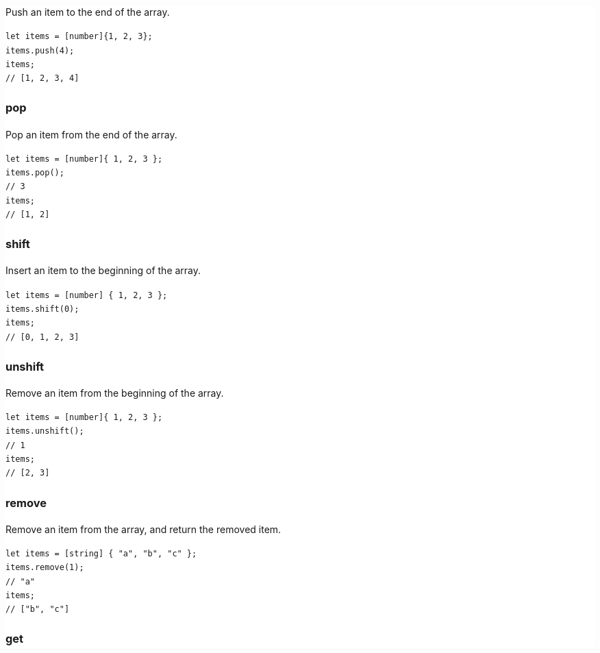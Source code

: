 Push an item to the end of the array.

```nvs
let items = [number]{1, 2, 3};
items.push(4);
items;
// [1, 2, 3, 4]
```

### pop

Pop an item from the end of the array.

```nvs
let items = [number]{ 1, 2, 3 };
items.pop();
// 3
items;
// [1, 2]
```

### shift

Insert an item to the beginning of the array.

```nvs
let items = [number] { 1, 2, 3 };
items.shift(0);
items;
// [0, 1, 2, 3]
```

### unshift

Remove an item from the beginning of the array.

```nvs
let items = [number]{ 1, 2, 3 };
items.unshift();
// 1
items;
// [2, 3]
```

### remove

Remove an item from the array, and return the removed item.

```nvs
let items = [string] { "a", "b", "c" };
items.remove(1);
// "a"
items;
// ["b", "c"]
```

### get


[iterator]: ./iterator
